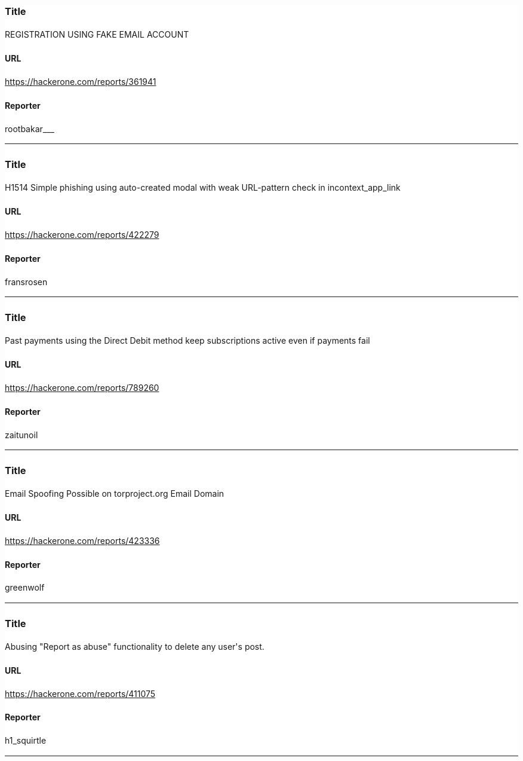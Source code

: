 ### Title
REGISTRATION USING FAKE EMAIL ACCOUNT
#### URL 
https://hackerone.com/reports/361941
#### Reporter 
rootbakar___

---


### Title
H1514 Simple phishing using auto-created modal with weak URL-pattern check in incontext_app_link
#### URL 
https://hackerone.com/reports/422279
#### Reporter 
fransrosen

---


### Title
Past payments using the Direct Debit method keep subscriptions active even if payments fail
#### URL 
https://hackerone.com/reports/789260
#### Reporter 
zaitunoil

---


### Title
Email Spoofing Possible on torproject.org Email Domain
#### URL 
https://hackerone.com/reports/423336
#### Reporter 
greenwolf

---


### Title
Abusing "Report as abuse" functionality to delete any user's post.
#### URL 
https://hackerone.com/reports/411075
#### Reporter 
h1_squirtle

---
